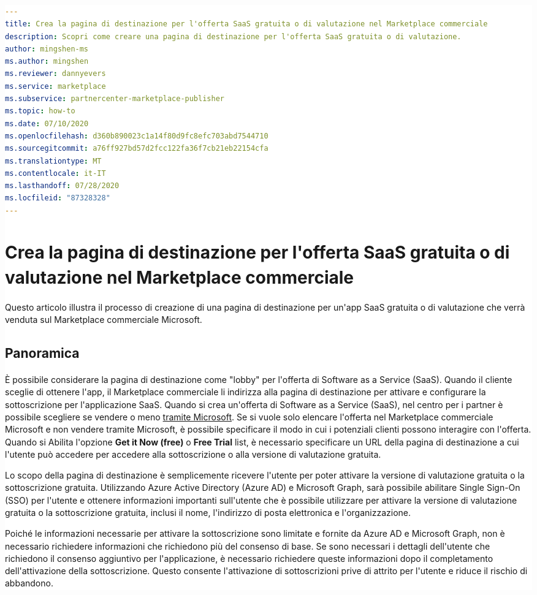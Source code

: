 ```yaml
---
title: Crea la pagina di destinazione per l'offerta SaaS gratuita o di valutazione nel Marketplace commerciale
description: Scopri come creare una pagina di destinazione per l'offerta SaaS gratuita o di valutazione.
author: mingshen-ms
ms.author: mingshen
ms.reviewer: dannyevers
ms.service: marketplace
ms.subservice: partnercenter-marketplace-publisher
ms.topic: how-to
ms.date: 07/10/2020
ms.openlocfilehash: d360b890023c1a14f80d9fc8efc703abd7544710
ms.sourcegitcommit: a76ff927bd57d2fcc122fa36f7cb21eb22154cfa
ms.translationtype: MT
ms.contentlocale: it-IT
ms.lasthandoff: 07/28/2020
ms.locfileid: "87328328"
---
```

# <a name="build-the-landing-page-for-your-free-or-trial-saas-offer-in-the-commercial-marketplace"></a>Crea la pagina di destinazione per l'offerta SaaS gratuita o di valutazione nel Marketplace commerciale

Questo articolo illustra il processo di creazione di una pagina di destinazione per un'app SaaS gratuita o di valutazione che verrà venduta sul Marketplace commerciale Microsoft.

## <a name="overview"></a>Panoramica

È possibile considerare la pagina di destinazione come "lobby" per l'offerta di Software as a Service (SaaS). Quando il cliente sceglie di ottenere l'app, il Marketplace commerciale li indirizza alla pagina di destinazione per attivare e configurare la sottoscrizione per l'applicazione SaaS. Quando si crea un'offerta di Software as a Service (SaaS), nel centro per i partner è possibile scegliere se vendere o meno [tramite Microsoft](partner-center-portal/create-new-saas-offer.md). Se si vuole solo elencare l'offerta nel Marketplace commerciale Microsoft e non vendere tramite Microsoft, è possibile specificare il modo in cui i potenziali clienti possono interagire con l'offerta. Quando si Abilita l'opzione **Get it Now (free)** o **Free Trial** list, è necessario specificare un URL della pagina di destinazione a cui l'utente può accedere per accedere alla sottoscrizione o alla versione di valutazione gratuita.

Lo scopo della pagina di destinazione è semplicemente ricevere l'utente per poter attivare la versione di valutazione gratuita o la sottoscrizione gratuita. Utilizzando Azure Active Directory (Azure AD) e Microsoft Graph, sarà possibile abilitare Single Sign-On (SSO) per l'utente e ottenere informazioni importanti sull'utente che è possibile utilizzare per attivare la versione di valutazione gratuita o la sottoscrizione gratuita, inclusi il nome, l'indirizzo di posta elettronica e l'organizzazione.

Poiché le informazioni necessarie per attivare la sottoscrizione sono limitate e fornite da Azure AD e Microsoft Graph, non è necessario richiedere informazioni che richiedono più del consenso di base. Se sono necessari i dettagli dell'utente che richiedono il consenso aggiuntivo per l'applicazione, è necessario richiedere queste informazioni dopo il completamento dell'attivazione della sottoscrizione. Questo consente l'attivazione di sottoscrizioni prive di attrito per l'utente e riduce il rischio di abbandono.
